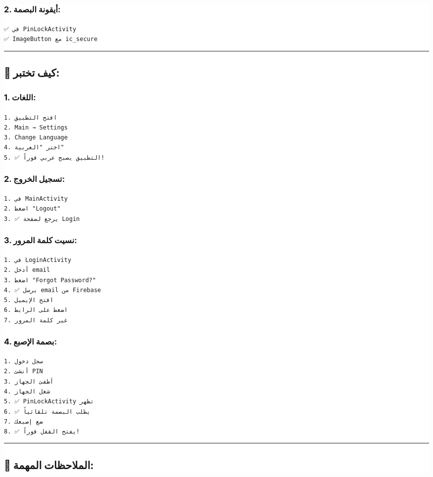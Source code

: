 ### 2. أيقونة البصمة:
```
✅ في PinLockActivity
✅ ImageButton مع ic_secure
```

---

## 🚀 كيف تختبر:

### 1. اللغات:
```
1. افتح التطبيق
2. Main → Settings
3. Change Language
4. اختر "العربية"
5. ✅ التطبيق يصبح عربي فوراً!
```

### 2. تسجيل الخروج:
```
1. في MainActivity
2. اضغط "Logout"
3. ✅ يرجع لصفحة Login
```

### 3. نسيت كلمة المرور:
```
1. في LoginActivity
2. أدخل email
3. اضغط "Forgot Password?"
4. ✅ يرسل email من Firebase
5. افتح الإيميل
6. اضغط على الرابط
7. غير كلمة المرور
```

### 4. بصمة الإصبع:
```
1. سجل دخول
2. أنشئ PIN
3. أطفئ الجهاز
4. شغل الجهاز
5. ✅ PinLockActivity تظهر
6. ✅ يطلب البصمة تلقائياً
7. ضع إصبعك
8. ✅ يفتح القفل فوراً!
```

---

## 📝 الملاحظات المهمة:
